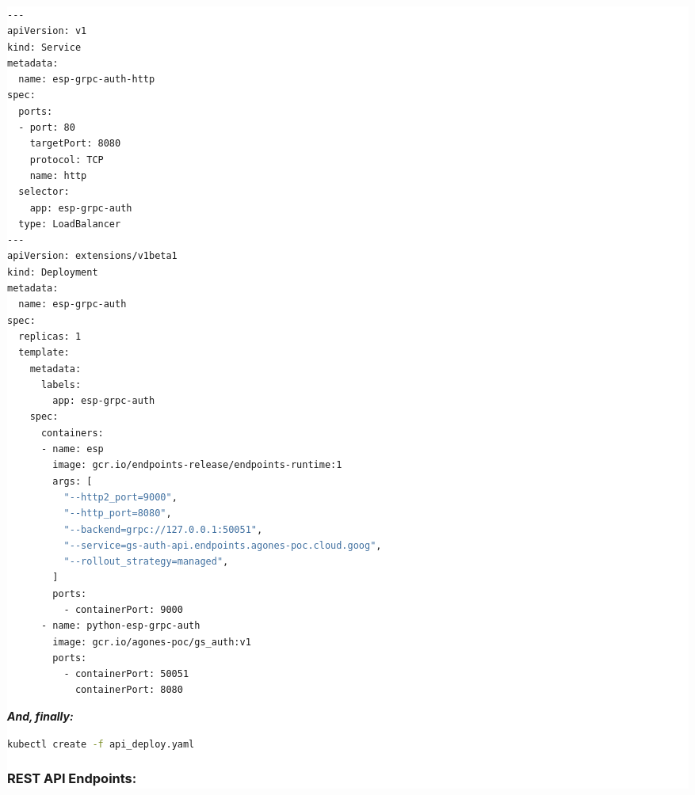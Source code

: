 ```bash
---
apiVersion: v1
kind: Service
metadata:
  name: esp-grpc-auth-http
spec:
  ports:
  - port: 80
    targetPort: 8080
    protocol: TCP
    name: http
  selector:
    app: esp-grpc-auth
  type: LoadBalancer
---
apiVersion: extensions/v1beta1
kind: Deployment
metadata:
  name: esp-grpc-auth
spec:
  replicas: 1
  template:
    metadata:
      labels:
        app: esp-grpc-auth
    spec:
      containers:
      - name: esp
        image: gcr.io/endpoints-release/endpoints-runtime:1
        args: [
          "--http2_port=9000",
          "--http_port=8080",
          "--backend=grpc://127.0.0.1:50051",
          "--service=gs-auth-api.endpoints.agones-poc.cloud.goog",
          "--rollout_strategy=managed",
        ]
        ports:
          - containerPort: 9000
      - name: python-esp-grpc-auth
        image: gcr.io/agones-poc/gs_auth:v1
        ports:
          - containerPort: 50051
            containerPort: 8080
```

***And, finally:***

```bash
kubectl create -f api_deploy.yaml
```

### REST API Endpoints:
